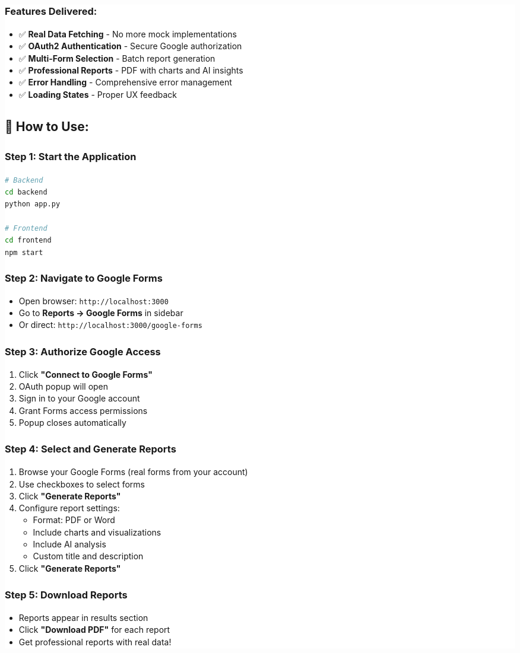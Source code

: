### **Features Delivered:**

- ✅ **Real Data Fetching** - No more mock implementations
- ✅ **OAuth2 Authentication** - Secure Google authorization
- ✅ **Multi-Form Selection** - Batch report generation
- ✅ **Professional Reports** - PDF with charts and AI insights
- ✅ **Error Handling** - Comprehensive error management
- ✅ **Loading States** - Proper UX feedback

## 🚀 **How to Use:**

### **Step 1: Start the Application**

```bash
# Backend
cd backend
python app.py

# Frontend
cd frontend
npm start
```

### **Step 2: Navigate to Google Forms**

- Open browser: `http://localhost:3000`
- Go to **Reports → Google Forms** in sidebar
- Or direct: `http://localhost:3000/google-forms`

### **Step 3: Authorize Google Access**

1. Click **"Connect to Google Forms"**
2. OAuth popup will open
3. Sign in to your Google account
4. Grant Forms access permissions
5. Popup closes automatically

### **Step 4: Select and Generate Reports**

1. Browse your Google Forms (real forms from your account)
2. Use checkboxes to select forms
3. Click **"Generate Reports"**
4. Configure report settings:
   - Format: PDF or Word
   - Include charts and visualizations
   - Include AI analysis
   - Custom title and description
5. Click **"Generate Reports"**

### **Step 5: Download Reports**

- Reports appear in results section
- Click **"Download PDF"** for each report
- Get professional reports with real data!
